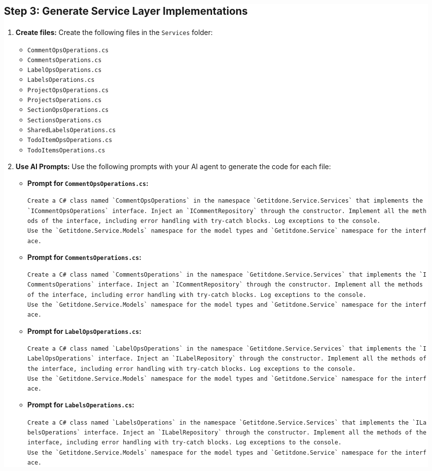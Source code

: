 ## Step 3: Generate Service Layer Implementations

1.  **Create files:** Create the following files in the `Services` folder:
    *   `CommentOpsOperations.cs`
    *   `CommentsOperations.cs`
    *   `LabelOpsOperations.cs`
    *   `LabelsOperations.cs`
    *   `ProjectOpsOperations.cs`
    *   `ProjectsOperations.cs`
    *   `SectionOpsOperations.cs`
    *   `SectionsOperations.cs`
    *   `SharedLabelsOperations.cs`
    *   `TodoItemOpsOperations.cs`
    *   `TodoItemsOperations.cs`

2.  **Use AI Prompts:** Use the following prompts with your AI agent to generate the code for each file:

    *   **Prompt for `CommentOpsOperations.cs`:**

        ```
        Create a C# class named `CommentOpsOperations` in the namespace `Getitdone.Service.Services` that implements the `ICommentOpsOperations` interface. Inject an `ICommentRepository` through the constructor. Implement all the methods of the interface, including error handling with try-catch blocks. Log exceptions to the console.
        Use the `Getitdone.Service.Models` namespace for the model types and `Getitdone.Service` namespace for the interface.
        ```

    *   **Prompt for `CommentsOperations.cs`:**

        ```
        Create a C# class named `CommentsOperations` in the namespace `Getitdone.Service.Services` that implements the `ICommentsOperations` interface. Inject an `ICommentRepository` through the constructor. Implement all the methods of the interface, including error handling with try-catch blocks. Log exceptions to the console.
        Use the `Getitdone.Service.Models` namespace for the model types and `Getitdone.Service` namespace for the interface.
        ```

    *   **Prompt for `LabelOpsOperations.cs`:**

        ```
        Create a C# class named `LabelOpsOperations` in the namespace `Getitdone.Service.Services` that implements the `ILabelOpsOperations` interface. Inject an `ILabelRepository` through the constructor. Implement all the methods of the interface, including error handling with try-catch blocks. Log exceptions to the console.
        Use the `Getitdone.Service.Models` namespace for the model types and `Getitdone.Service` namespace for the interface.
        ```

    *   **Prompt for `LabelsOperations.cs`:**

        ```
        Create a C# class named `LabelsOperations` in the namespace `Getitdone.Service.Services` that implements the `ILabelsOperations` interface. Inject an `ILabelRepository` through the constructor. Implement all the methods of the interface, including error handling with try-catch blocks. Log exceptions to the console.
        Use the `Getitdone.Service.Models` namespace for the model types and `Getitdone.Service` namespace for the interface.
        ```
